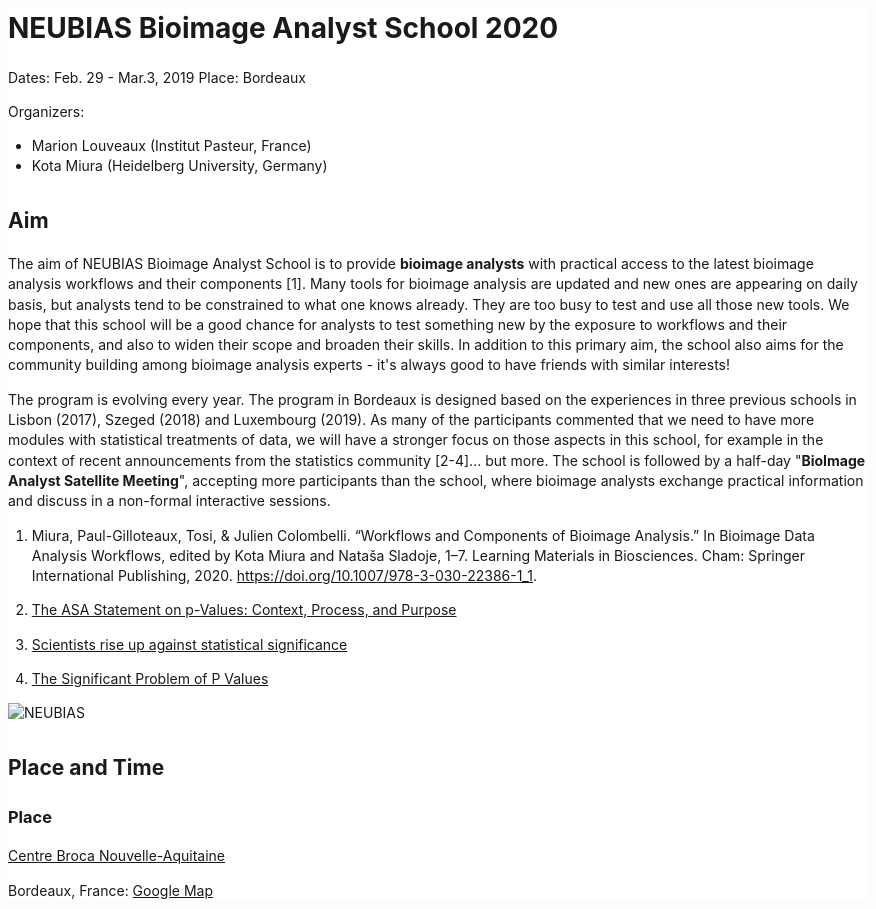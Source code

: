 # NEUBIAS Bioimage Analyst School 2020

Dates: Feb. 29 - Mar.3, 2019
Place: Bordeaux

Organizers: 

- Marion Louveaux (Institut Pasteur, France) 
- Kota Miura (Heidelberg University, Germany)

## Aim

The aim of NEUBIAS Bioimage Analyst School is to provide **bioimage analysts** with practical access to the latest bioimage analysis workflows and their components [1]. Many tools for bioimage analysis are updated and new ones are appearing on daily basis, but analysts tend to be constrained to what one knows already. They are too busy to test and use all those new tools. We hope that this school will be a good chance for analysts to test something new by the exposure to workflows and their components, and also to widen their scope and broaden their skills. In addition to this primary aim, the school also aims for the community building among bioimage analysis experts - it's always good to have friends with similar interests!

The program is evolving every year. The program in Bordeaux is designed based on the experiences in three previous schools in Lisbon (2017), Szeged (2018) and Luxembourg (2019). As many of the participants commented that we need to have more modules with statistical treatments of data, we will have a stronger focus on those aspects in this school, for example in the context of recent announcements from the statistics community [2-4]... but more.  The school is followed by a half-day "**BioImage Analyst Satellite Meeting**", accepting more participants than the school, where bioimage analysts exchange practical information and discuss in a non-formal interactive sessions. 

1. Miura, Paul-Gilloteaux, Tosi, & Julien Colombelli. “Workflows and Components of Bioimage Analysis.” In Bioimage Data Analysis Workflows, edited by Kota Miura and Nataša Sladoje, 1–7. Learning Materials in Biosciences. Cham: Springer International Publishing, 2020. https://doi.org/10.1007/978-3-030-22386-1_1.

2. [The ASA Statement on p-Values: Context, Process, and Purpose](https://amstat.tandfonline.com/doi/full/10.1080/00031305.2016.1154108#.XInvWyPMzyW)

3. [Scientists rise up against statistical significance](https://www.nature.com/articles/d41586-019-00857-9)

4. [The Significant Problem of P Values](https://www.scientificamerican.com/article/the-significant-problem-of-p-values/)

![NEUBIAS](http://eubias.org/NEUBIAS/wp-content/uploads/2016/12/NEUBIAS_COST_Logos.png)

## Place and Time

### Place

[Centre Broca Nouvelle-Aquitaine](https://www.bordeaux-neurocampus.fr/)

Bordeaux, France: [Google Map](https://goo.gl/maps/8hU1FyiToT3Nny4c6)
